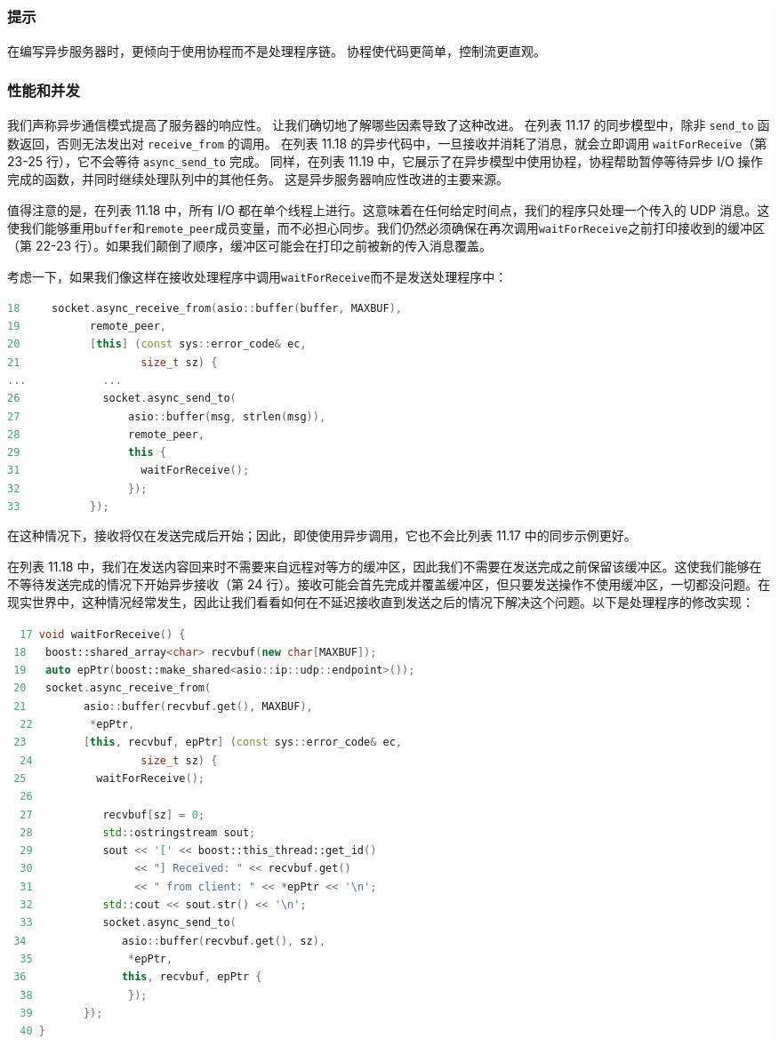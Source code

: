 ### 提示

在编写异步服务器时，更倾向于使用协程而不是处理程序链。 协程使代码更简单，控制流更直观。

### 性能和并发

我们声称异步通信模式提高了服务器的响应性。 让我们确切地了解哪些因素导致了这种改进。 在列表 11.17 的同步模型中，除非 `send_to` 函数返回，否则无法发出对 `receive_from` 的调用。 在列表 11.18 的异步代码中，一旦接收并消耗了消息，就会立即调用 `waitForReceive`（第 23-25 行），它不会等待 `async_send_to` 完成。 同样，在列表 11.19 中，它展示了在异步模型中使用协程，协程帮助暂停等待异步 I/O 操作完成的函数，并同时继续处理队列中的其他任务。 这是异步服务器响应性改进的主要来源。

值得注意的是，在列表 11.18 中，所有 I/O 都在单个线程上进行。这意味着在任何给定时间点，我们的程序只处理一个传入的 UDP 消息。这使我们能够重用`buffer`和`remote_peer`成员变量，而不必担心同步。我们仍然必须确保在再次调用`waitForReceive`之前打印接收到的缓冲区（第 22-23 行）。如果我们颠倒了顺序，缓冲区可能会在打印之前被新的传入消息覆盖。

考虑一下，如果我们像这样在接收处理程序中调用`waitForReceive`而不是发送处理程序中：

```cpp
18     socket.async_receive_from(asio::buffer(buffer, MAXBUF),
19           remote_peer,
20           [this] (const sys::error_code& ec,
21                   size_t sz) {
...            ...
26             socket.async_send_to(
27                 asio::buffer(msg, strlen(msg)),
28                 remote_peer,
29                 this {
31                   waitForReceive();
32                 });
33           });
```

在这种情况下，接收将仅在发送完成后开始；因此，即使使用异步调用，它也不会比列表 11.17 中的同步示例更好。

在列表 11.18 中，我们在发送内容回来时不需要来自远程对等方的缓冲区，因此我们不需要在发送完成之前保留该缓冲区。这使我们能够在不等待发送完成的情况下开始异步接收（第 24 行）。接收可能会首先完成并覆盖缓冲区，但只要发送操作不使用缓冲区，一切都没问题。在现实世界中，这种情况经常发生，因此让我们看看如何在不延迟接收直到发送之后的情况下解决这个问题。以下是处理程序的修改实现：

```cpp
  17 void waitForReceive() {
 18   boost::shared_array<char> recvbuf(new char[MAXBUF]);
 19   auto epPtr(boost::make_shared<asio::ip::udp::endpoint>());
 20   socket.async_receive_from(
 21         asio::buffer(recvbuf.get(), MAXBUF),
  22         *epPtr,
 23         [this, recvbuf, epPtr] (const sys::error_code& ec,
  24                 size_t sz) {
 25           waitForReceive();
  26
  27           recvbuf[sz] = 0;
  28           std::ostringstream sout;
  29           sout << '[' << boost::this_thread::get_id()
  30                << "] Received: " << recvbuf.get()
  31                << " from client: " << *epPtr << '\n';
  32           std::cout << sout.str() << '\n';
  33           socket.async_send_to(
 34               asio::buffer(recvbuf.get(), sz),
  35               *epPtr,
 36               this, recvbuf, epPtr {
  38               });
  39        });
  40 }
```
